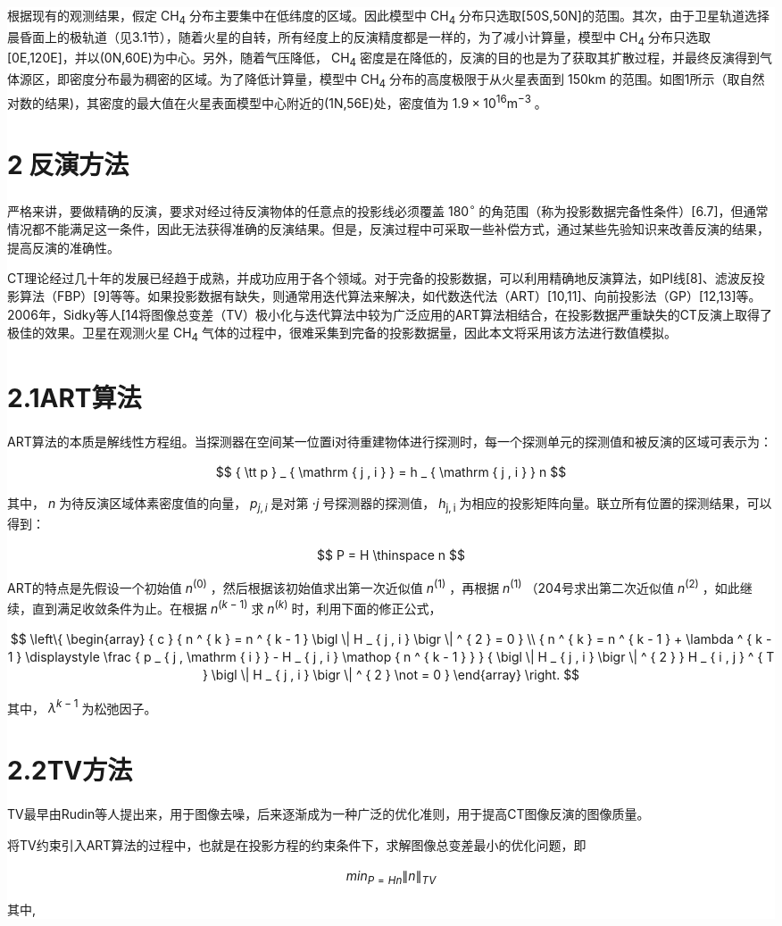 根据现有的观测结果，假定 $\mathrm { C H } _ { 4 }$ 分布主要集中在低纬度的区域。因此模型中 $\mathrm { C H } _ { 4 }$ 分布只选取[50S,50N]的范围。其次，由于卫星轨道选择晨昏面上的极轨道（见3.1节），随着火星的自转，所有经度上的反演精度都是一样的，为了减小计算量，模型中 $\mathrm { C H } _ { 4 }$ 分布只选取[0E,120E]，并以(0N,60E)为中心。另外，随着气压降低， $\mathrm { C H } _ { 4 }$ 密度是在降低的，反演的目的也是为了获取其扩散过程，并最终反演得到气体源区，即密度分布最为稠密的区域。为了降低计算量，模型中 $\mathrm { C H } _ { 4 }$ 分布的高度极限于从火星表面到 $1 5 0 \mathrm { k m }$ 的范围。如图1所示（取自然对数的结果)，其密度的最大值在火星表面模型中心附近的(1N,56E)处，密度值为 $1 . 9 \times 1 0 ^ { 1 6 } \mathrm { m } ^ { - 3 }$ 。

# 2 反演方法

严格来讲，要做精确的反演，要求对经过待反演物体的任意点的投影线必须覆盖 $1 8 0 ^ { \circ }$ 的角范围（称为投影数据完备性条件）[6.7]，但通常情况都不能满足这一条件，因此无法获得准确的反演结果。但是，反演过程中可采取一些补偿方式，通过某些先验知识来改善反演的结果，提高反演的准确性。

CT理论经过几十年的发展已经趋于成熟，并成功应用于各个领域。对于完备的投影数据，可以利用精确地反演算法，如PI线[8]、滤波反投影算法（FBP）[9]等等。如果投影数据有缺失，则通常用迭代算法来解决，如代数迭代法（ART）[10,11]、向前投影法（GP）[12,13]等。2006年，Sidky等人[14将图像总变差（TV）极小化与迭代算法中较为广泛应用的ART算法相结合，在投影数据严重缺失的CT反演上取得了极佳的效果。卫星在观测火星 $\mathrm { C H } _ { 4 }$ 气体的过程中，很难采集到完备的投影数据量，因此本文将采用该方法进行数值模拟。

# 2.1ART算法

ART算法的本质是解线性方程组。当探测器在空间某一位置i对待重建物体进行探测时，每一个探测单元的探测值和被反演的区域可表示为：

$$
{ \tt p } _ { \mathrm { j , i } } = h _ { \mathrm { j , i } } n
$$

其中， $n$ 为待反演区域体素密度值的向量， $p _ { j , i }$ 是对第 $\cdot j$ 号探测器的探测值， $h _ { \mathrm { j , i } }$ 为相应的投影矩阵向量。联立所有位置的探测结果，可以得到：

$$
P = H \thinspace n
$$

ART的特点是先假设一个初始值 $n ^ { ( 0 ) }$ ，然后根据该初始值求出第一次近似值 $n ^ { ( 1 ) }$ ，再根据 $n ^ { ( 1 ) }$ （204号求出第二次近似值 $n ^ { ( 2 ) }$ ，如此继续，直到满足收敛条件为止。在根据 ${ n ^ { ( k - 1 ) } }$ 求 $n ^ { ( k ) }$ 时，利用下面的修正公式，

$$
\left\{ \begin{array} { c } { n ^ { k } = n ^ { k - 1 } \bigl \| H _ { j , i } \bigr \| ^ { 2 } = 0 } \\ { n ^ { k } = n ^ { k - 1 } + \lambda ^ { k - 1 } \displaystyle \frac { p _ { j , \mathrm { i } } - H _ { j , i } \mathop { n ^ { k - 1 } } } { \bigl \| H _ { j , i } \bigr \| ^ { 2 } } H _ { i , j } ^ { T } \bigl \| H _ { j , i } \bigr \| ^ { 2 } \not = 0 } \end{array} \right.
$$

其中， $\lambda ^ { k - 1 }$ 为松弛因子。

# 2.2TV方法

TV最早由Rudin等人提出来，用于图像去噪，后来逐渐成为一种广泛的优化准则，用于提高CT图像反演的图像质量。

将TV约束引入ART算法的过程中，也就是在投影方程的约束条件下，求解图像总变差最小的优化问题，即

$$
\scriptstyle m i n _ { P = H n } \| n \| _ { { T V } }
$$

其中,
